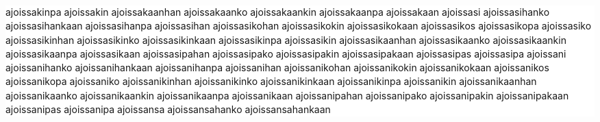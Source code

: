 ajoissakinpa
ajoissakin
ajoissakaanhan
ajoissakaanko
ajoissakaankin
ajoissakaanpa
ajoissakaan
ajoissasi
ajoissasihanko
ajoissasihankaan
ajoissasihanpa
ajoissasihan
ajoissasikohan
ajoissasikokin
ajoissasikokaan
ajoissasikos
ajoissasikopa
ajoissasiko
ajoissasikinhan
ajoissasikinko
ajoissasikinkaan
ajoissasikinpa
ajoissasikin
ajoissasikaanhan
ajoissasikaanko
ajoissasikaankin
ajoissasikaanpa
ajoissasikaan
ajoissasipahan
ajoissasipako
ajoissasipakin
ajoissasipakaan
ajoissasipas
ajoissasipa
ajoissani
ajoissanihanko
ajoissanihankaan
ajoissanihanpa
ajoissanihan
ajoissanikohan
ajoissanikokin
ajoissanikokaan
ajoissanikos
ajoissanikopa
ajoissaniko
ajoissanikinhan
ajoissanikinko
ajoissanikinkaan
ajoissanikinpa
ajoissanikin
ajoissanikaanhan
ajoissanikaanko
ajoissanikaankin
ajoissanikaanpa
ajoissanikaan
ajoissanipahan
ajoissanipako
ajoissanipakin
ajoissanipakaan
ajoissanipas
ajoissanipa
ajoissansa
ajoissansahanko
ajoissansahankaan